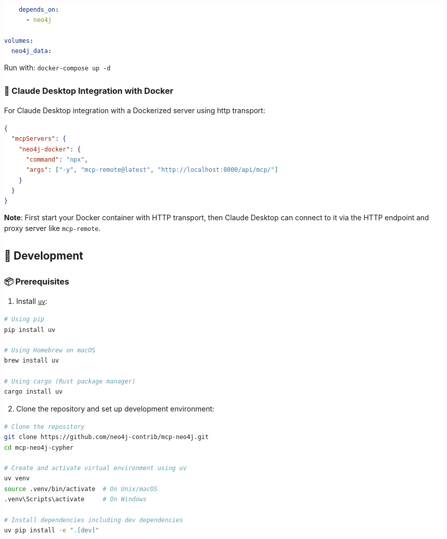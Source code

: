 ```yaml
    depends_on:
      - neo4j

volumes:
  neo4j_data:
```

Run with: `docker-compose up -d`

### 🔗 Claude Desktop Integration with Docker

For Claude Desktop integration with a Dockerized server using http transport:

```json
{
  "mcpServers": {
    "neo4j-docker": {
      "command": "npx",
      "args": ["-y", "mcp-remote@latest", "http://localhost:8000/api/mcp/"]
    }
  }
}
```

**Note**: First start your Docker container with HTTP transport, then Claude Desktop can connect to it via the HTTP endpoint and proxy server like `mcp-remote`.

## 🚀 Development

### 📦 Prerequisites

1. Install [`uv`](https://github.com/astral-sh/uv):

```bash
# Using pip
pip install uv

# Using Homebrew on macOS
brew install uv

# Using cargo (Rust package manager)
cargo install uv
```

2. Clone the repository and set up development environment:

```bash
# Clone the repository
git clone https://github.com/neo4j-contrib/mcp-neo4j.git
cd mcp-neo4j-cypher

# Create and activate virtual environment using uv
uv venv
source .venv/bin/activate  # On Unix/macOS
.venv\Scripts\activate     # On Windows

# Install dependencies including dev dependencies
uv pip install -e ".[dev]"
```
